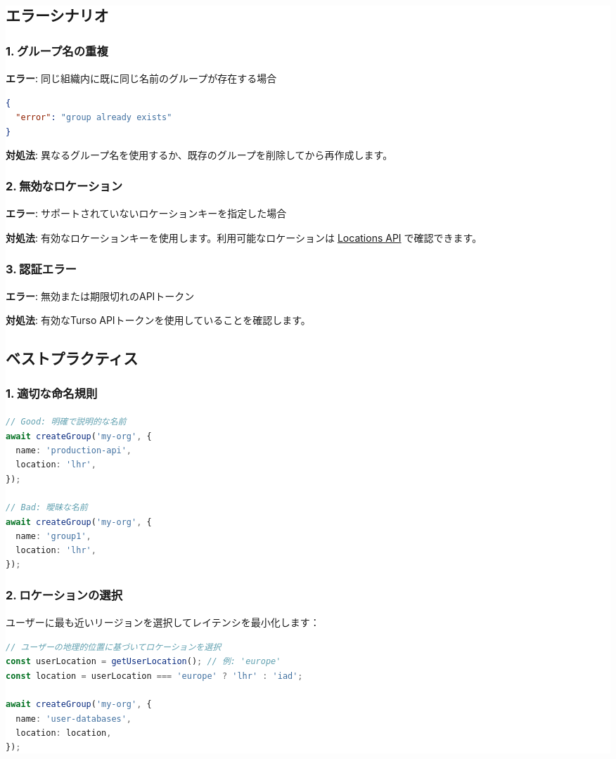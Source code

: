 ## エラーシナリオ

### 1. グループ名の重複

**エラー**: 同じ組織内に既に同じ名前のグループが存在する場合

```json
{
  "error": "group already exists"
}
```

**対処法**: 異なるグループ名を使用するか、既存のグループを削除してから再作成します。

### 2. 無効なロケーション

**エラー**: サポートされていないロケーションキーを指定した場合

**対処法**: 有効なロケーションキーを使用します。利用可能なロケーションは [Locations API](/docs/services/turso/docs/api-reference/locations/closest-region.md) で確認できます。

### 3. 認証エラー

**エラー**: 無効または期限切れのAPIトークン

**対処法**: 有効なTurso APIトークンを使用していることを確認します。

## ベストプラクティス

### 1. 適切な命名規則

```typescript
// Good: 明確で説明的な名前
await createGroup('my-org', {
  name: 'production-api',
  location: 'lhr',
});

// Bad: 曖昧な名前
await createGroup('my-org', {
  name: 'group1',
  location: 'lhr',
});
```

### 2. ロケーションの選択

ユーザーに最も近いリージョンを選択してレイテンシを最小化します：

```typescript
// ユーザーの地理的位置に基づいてロケーションを選択
const userLocation = getUserLocation(); // 例: 'europe'
const location = userLocation === 'europe' ? 'lhr' : 'iad';

await createGroup('my-org', {
  name: 'user-databases',
  location: location,
});
```
